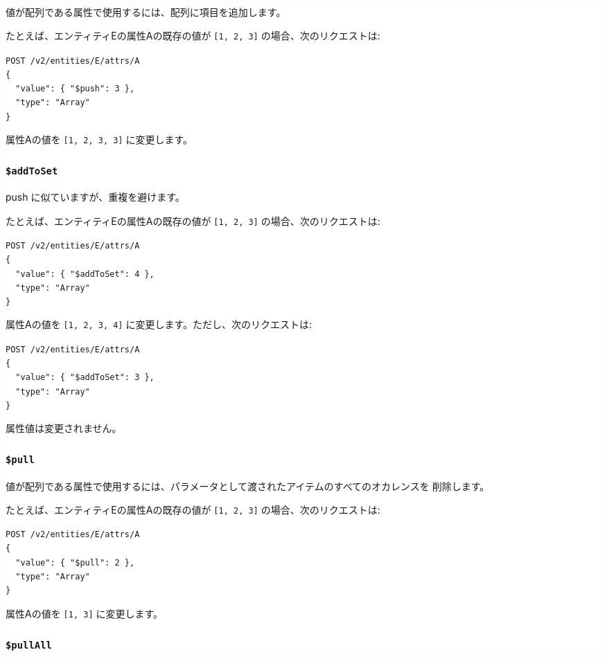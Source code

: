 値が配列である属性で使用するには、配列に項目を追加します。

たとえば、エンティティEの属性Aの既存の値が `[1, 2, 3]` の場合、次のリクエストは:

```
POST /v2/entities/E/attrs/A
{
  "value": { "$push": 3 },
  "type": "Array"
}
```

属性Aの値を `[1, 2, 3, 3]` に変更します。

### `$addToSet`

push に似ていますが、重複を避けます。

たとえば、エンティティEの属性Aの既存の値が `[1, 2, 3]` の場合、次のリクエストは:

```
POST /v2/entities/E/attrs/A
{
  "value": { "$addToSet": 4 },
  "type": "Array"
}
```

属性Aの値を `[1, 2, 3, 4]` に変更します。ただし、次のリクエストは:

```
POST /v2/entities/E/attrs/A
{
  "value": { "$addToSet": 3 },
  "type": "Array"
}
```

属性値は変更されません。

### `$pull`

値が配列である属性で使用するには、パラメータとして渡されたアイテムのすべてのオカレンスを
削除します。

たとえば、エンティティEの属性Aの既存の値が `[1, 2, 3]` の場合、次のリクエストは:

```
POST /v2/entities/E/attrs/A
{
  "value": { "$pull": 2 },
  "type": "Array"
}
```

属性Aの値を `[1, 3]` に変更します。

### `$pullAll`
